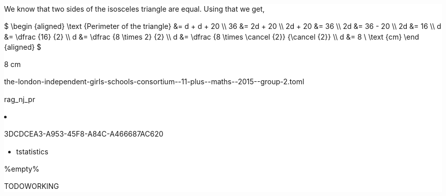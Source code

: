 We know that two sides of the isosceles triangle are equal. Using that we get,

$
\begin {aligned}
\text {Perimeter of the triangle}   &= d + d + 20 \\\\
36                                  &= 2d + 20 \\\\
2d + 20                             &= 36 \\\\
2d                                  &= 36 - 20 \\\\
2d                                  &= 16 \\\\
d                                   &= \dfrac {16} {2} \\\\
d                                   &= \dfrac {8 \times 2} {2} \\\\
d                                   &= \dfrac {8 \times \cancel {2}} {\cancel {2}} \\\\
d                                   &= 8 \ \text {cm}
\end {aligned}
$

</div>
</div>
<div class='answers'>
<div class='answer'>

$8 \ \text {cm}$

</div>
</div>

<div class='papername'>
<p>the-london-independent-girls-schools-consortium--11-plus--maths--2015--group-2.toml</p>
</div>
<div class='rag'>
<p>rag_nj_pr</p>
</div>
</div>
</li>
<li>
<div class='question_envelope rag_up_notstarted question'>
<div class='uuid'>
<p>3DCDCEA3-A953-45F8-A84C-A466687AC620</p>
</div>
<div class='topics'>
<ul>
<li>
tstatistics
</li>
</ul>
</div>
<div class='question question'>

%empty%

</div>
<div class='workings'>
<div class='working'>

TODOWORKING
